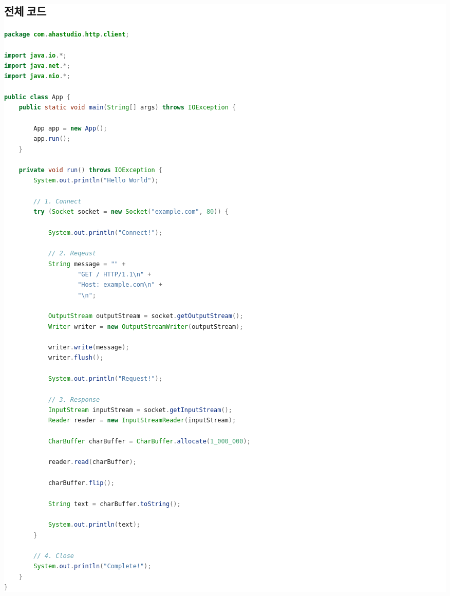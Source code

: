## 전체 코드

```java
package com.ahastudio.http.client;

import java.io.*;
import java.net.*;
import java.nio.*;

public class App {
    public static void main(String[] args) throws IOException {

        App app = new App();
        app.run();
    }

    private void run() throws IOException {
        System.out.println("Hello World");

        // 1. Connect
        try (Socket socket = new Socket("example.com", 80)) {

            System.out.println("Connect!");

            // 2. Reqeust
            String message = "" +
                    "GET / HTTP/1.1\n" +
                    "Host: example.com\n" +
                    "\n";

            OutputStream outputStream = socket.getOutputStream();
            Writer writer = new OutputStreamWriter(outputStream);

            writer.write(message);
            writer.flush();

            System.out.println("Request!");

            // 3. Response
            InputStream inputStream = socket.getInputStream();
            Reader reader = new InputStreamReader(inputStream);

            CharBuffer charBuffer = CharBuffer.allocate(1_000_000);

            reader.read(charBuffer);

            charBuffer.flip();

            String text = charBuffer.toString();

            System.out.println(text);
        }

        // 4. Close
        System.out.println("Complete!");
    }
}
```
